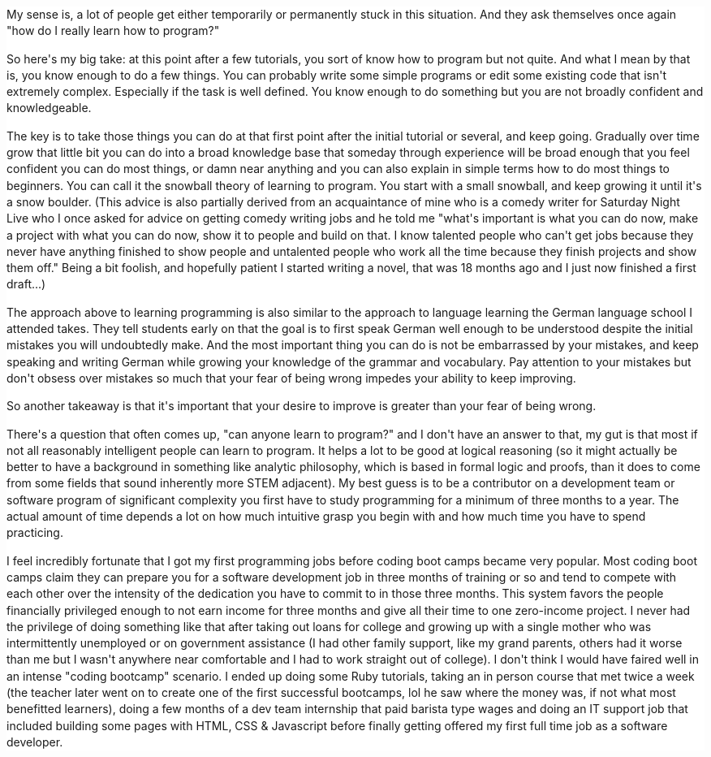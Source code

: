 My sense is, a lot of people get either temporarily or permanently stuck in this situation. And they ask themselves once again "how do I really learn how to program?"

So here's my big take: at this point after a few tutorials, you sort of know how to program but not quite. And what I mean by that is, you know enough to do a few things. You can probably write some simple programs or edit some existing code that isn't extremely complex. Especially if the task is well defined. You know enough to do something but you are not broadly confident and knowledgeable. 

The key is to take those things you can do at that first point after the initial tutorial or several, and keep going. Gradually over time grow that little bit you can do into a broad knowledge base that someday through experience will be broad enough that you feel confident you can do most things, or damn near anything and you can also explain in simple terms how to do most things to beginners. You can call it the snowball theory of learning to program. You start with a small snowball, and keep growing it until it's a snow boulder. (This advice is also partially derived from an acquaintance of mine who is a comedy writer for Saturday Night Live who I once asked for advice on getting comedy writing jobs and he told me "what's important is what you can do now, make a project with what you can do now, show it to people and build on that. I know talented people who can't get jobs because they never have anything finished to show people and untalented people who work all the time because they finish projects and show them off." Being a bit foolish, and hopefully patient I started writing a novel, that was 18 months ago and I just now finished a first draft...)

The approach above to learning programming is also similar to the approach to language learning the German language school I attended takes. They tell students early on that the goal is to first speak German well enough to be understood despite the initial mistakes you will undoubtedly make. And the most important thing you can do is not be embarrassed by your mistakes, and keep speaking and writing German while growing your knowledge of the grammar and vocabulary. Pay attention to your mistakes but don't obsess over mistakes so much that your fear of being wrong impedes your ability to keep improving. 

So another takeaway is that it's important that your desire to improve is greater than your fear of being wrong. 

There's a question that often comes up, "can anyone learn to program?" and I don't have an answer to that, my gut is that most if not all reasonably intelligent people can learn to program. It helps a lot to be good at logical reasoning (so it might actually be better to have a background in something like analytic philosophy, which is based in formal logic and proofs, than it does to come from some fields that sound inherently more STEM adjacent). My best guess is to be a contributor on a development team or software program of significant complexity you first have to study programming for a minimum of three months to a year. The actual amount of time depends a lot on how much intuitive grasp you begin with and how much time you have to spend practicing.

I feel incredibly fortunate that I got my first programming jobs before coding boot camps became very popular. Most coding boot camps claim they can prepare you for a software development job in three months of training or so and tend to compete with each other over the intensity of the dedication you have to commit to in those three months. This system favors the people financially privileged enough to not earn income for three months and give all their time to one zero-income project. I never had the privilege of doing something like that after taking out loans for college and growing up with a single mother who was intermittently unemployed or on government assistance (I had other family support, like my grand parents, others had it worse than me but I wasn't anywhere near comfortable and I had to work straight out of college). I don't think I would have faired well in an intense "coding bootcamp" scenario. I ended up doing some Ruby tutorials, taking an in person course that met twice a week (the teacher later went on to create one of the first successful bootcamps, lol he saw where the money was, if not what most benefitted learners), doing a few months of a dev team internship that paid barista type wages and doing an IT support job that included building some pages with HTML, CSS & Javascript before finally getting offered my first full time job as a software developer.
